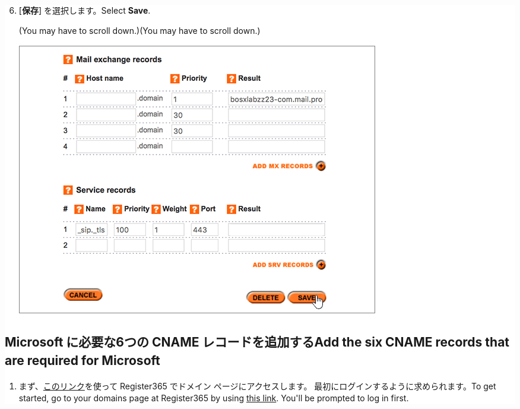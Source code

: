 6. <span data-ttu-id="62b43-180">[**保存**] を選択します。</span><span class="sxs-lookup"><span data-stu-id="62b43-180">Select **Save**.</span></span>
    
    <span data-ttu-id="62b43-181">(You may have to scroll down.)</span><span class="sxs-lookup"><span data-stu-id="62b43-181">(You may have to scroll down.)</span></span>
    
    ![[保存] を選択します。](../../media/1fb69bb5-b5df-4060-adf1-eb26cfaa6c4f.png)
  
## <a name="add-the-six-cname-records-that-are-required-for-microsoft"></a><span data-ttu-id="62b43-183">Microsoft に必要な6つの CNAME レコードを追加する</span><span class="sxs-lookup"><span data-stu-id="62b43-183">Add the six CNAME records that are required for Microsoft</span></span>
<span data-ttu-id="62b43-184"><a name="BKMK_add_CNAME"> </a></span><span class="sxs-lookup"><span data-stu-id="62b43-184"><a name="BKMK_add_CNAME"> </a></span></span>

1. <span data-ttu-id="62b43-p109">まず、[このリンク](https://admin.register365.com/dns/)を使って Register365 でドメイン ページにアクセスします。 最初にログインするように求められます。</span><span class="sxs-lookup"><span data-stu-id="62b43-p109">To get started, go to your domains page at Register365 by using [this link](https://admin.register365.com/dns/). You'll be prompted to log in first.</span></span>
    